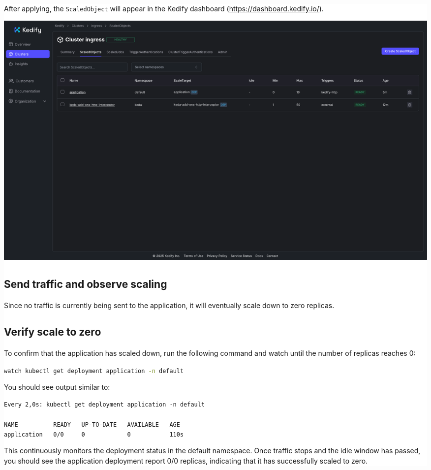 After applying, the `ScaledObject` will appear in the Kedify dashboard (https://dashboard.kedify.io/).

![Kedify dashboard showing the ScaledObject alt-text#center](images/scaledobject.png "Kedify dashboard: ScaledObject")

## Send traffic and observe scaling

Since no traffic is currently being sent to the application, it will eventually scale down to zero replicas.

## Verify scale to zero

To confirm that the application has scaled down, run the following command and watch until the number of replicas reaches 0:

```bash
watch kubectl get deployment application -n default
```

You should see output similar to:
```output
Every 2,0s: kubectl get deployment application -n default

NAME          READY   UP-TO-DATE   AVAILABLE   AGE
application   0/0     0            0           110s
```
This continuously monitors the deployment status in the default namespace. Once traffic stops and the idle window has passed, you should see the application deployment report 0/0 replicas, indicating that it has successfully scaled to zero.
